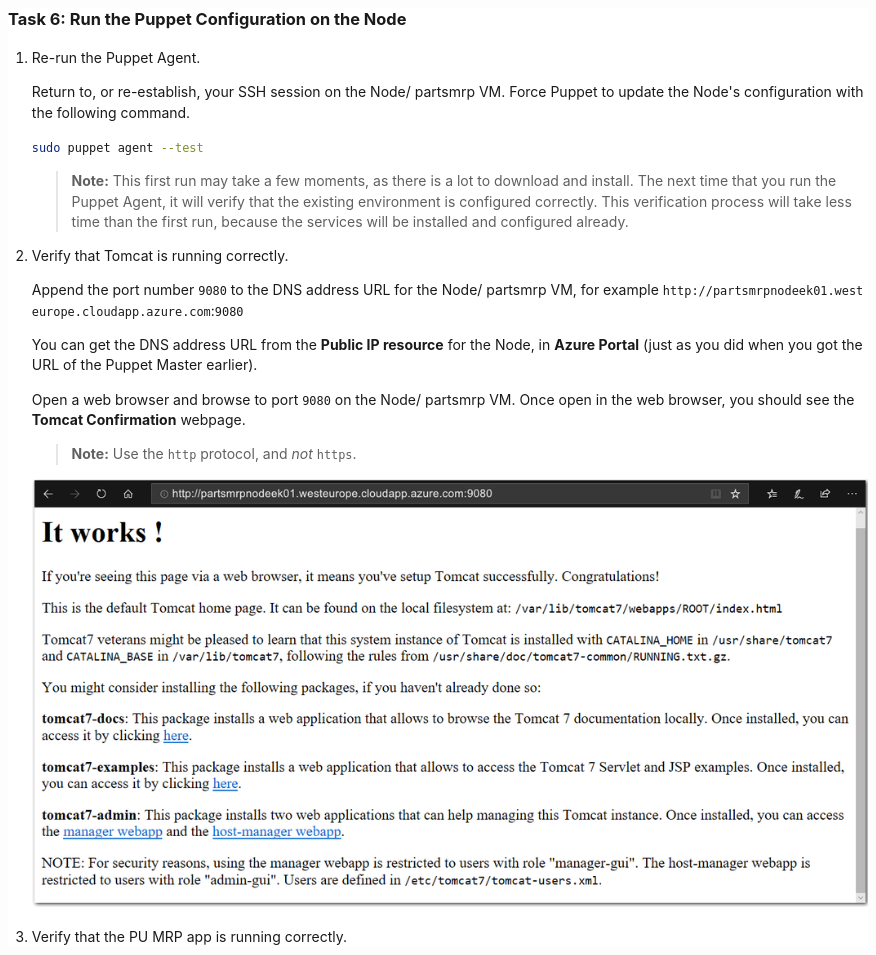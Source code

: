 ### Task 6: Run the Puppet Configuration on the Node

1. Re-run the Puppet Agent.

    Return to, or re-establish, your SSH session on the Node/ partsmrp VM. Force Puppet to update the Node's configuration with the following command.

    ```bash
    sudo puppet agent --test
    ```

    >**Note:** This first run may take a few moments, as there is a lot to download and install. The next time that you run the Puppet Agent, it will verify that the existing environment is configured correctly. This verification process will take less time than the first run, because the services will be installed and configured already.

2. Verify that Tomcat is running correctly.

    Append the port number `9080` to the DNS address URL for the Node/ partsmrp VM, for example `http://partsmrpnodeek01.westeurope.cloudapp.azure.com`:`9080`

    You can get the DNS address URL from the **Public IP resource** for the Node, in **Azure Portal** (just as you did when you got the URL of the Puppet Master earlier).

    Open a web browser and browse to port `9080` on the Node/ partsmrp VM. Once open in the web browser, you should see the **Tomcat Confirmation** webpage.

    >**Note:** Use the `http` protocol, and *not* `https`.

    ![Screenshot of the Tomcat Confirmation webpage at http://partsmrpnodeek01.westeurope.cloudapp.azure.com:9080, inside the Microsoft Edge web browser. The image illustrates how to view the Tomcat Confirmation webpage in a web browser to verify that Tomcat is running correctly.](..\assets\feb2019-pumrpdeploywithpuppet\26-tomcat-success.png)

3. Verify that the PU MRP app is running correctly.
